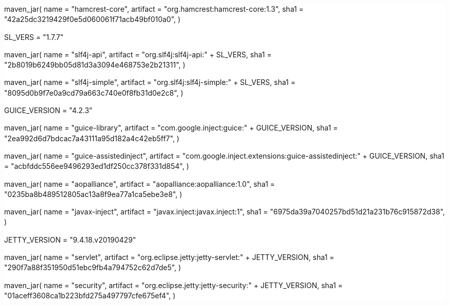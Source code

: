 maven_jar(
    name = "hamcrest-core",
    artifact = "org.hamcrest:hamcrest-core:1.3",
    sha1 = "42a25dc3219429f0e5d060061f71acb49bf010a0",
)

SL_VERS = "1.7.7"

maven_jar(
    name = "slf4j-api",
    artifact = "org.slf4j:slf4j-api:" + SL_VERS,
    sha1 = "2b8019b6249bb05d81d3a3094e468753e2b21311",
)

maven_jar(
    name = "slf4j-simple",
    artifact = "org.slf4j:slf4j-simple:" + SL_VERS,
    sha1 = "8095d0b9f7e0a9cd79a663c740e0f8fb31d0e2c8",
)

GUICE_VERSION = "4.2.3"

maven_jar(
    name = "guice-library",
    artifact = "com.google.inject:guice:" + GUICE_VERSION,
    sha1 = "2ea992d6d7bdcac7a43111a95d182a4c42eb5ff7",
)

maven_jar(
    name = "guice-assistedinject",
    artifact = "com.google.inject.extensions:guice-assistedinject:" + GUICE_VERSION,
    sha1 = "acbfddc556ee9496293ed1df250cc378f331d854",
)

maven_jar(
    name = "aopalliance",
    artifact = "aopalliance:aopalliance:1.0",
    sha1 = "0235ba8b489512805ac13a8f9ea77a1ca5ebe3e8",
)

maven_jar(
    name = "javax-inject",
    artifact = "javax.inject:javax.inject:1",
    sha1 = "6975da39a7040257bd51d21a231b76c915872d38",
)

JETTY_VERSION = "9.4.18.v20190429"

maven_jar(
    name = "servlet",
    artifact = "org.eclipse.jetty:jetty-servlet:" + JETTY_VERSION,
    sha1 = "290f7a88f351950d51ebc9fb4a794752c62d7de5",
)

maven_jar(
    name = "security",
    artifact = "org.eclipse.jetty:jetty-security:" + JETTY_VERSION,
    sha1 = "01aceff3608ca1b223bfd275a497797cfe675ef4",
)
